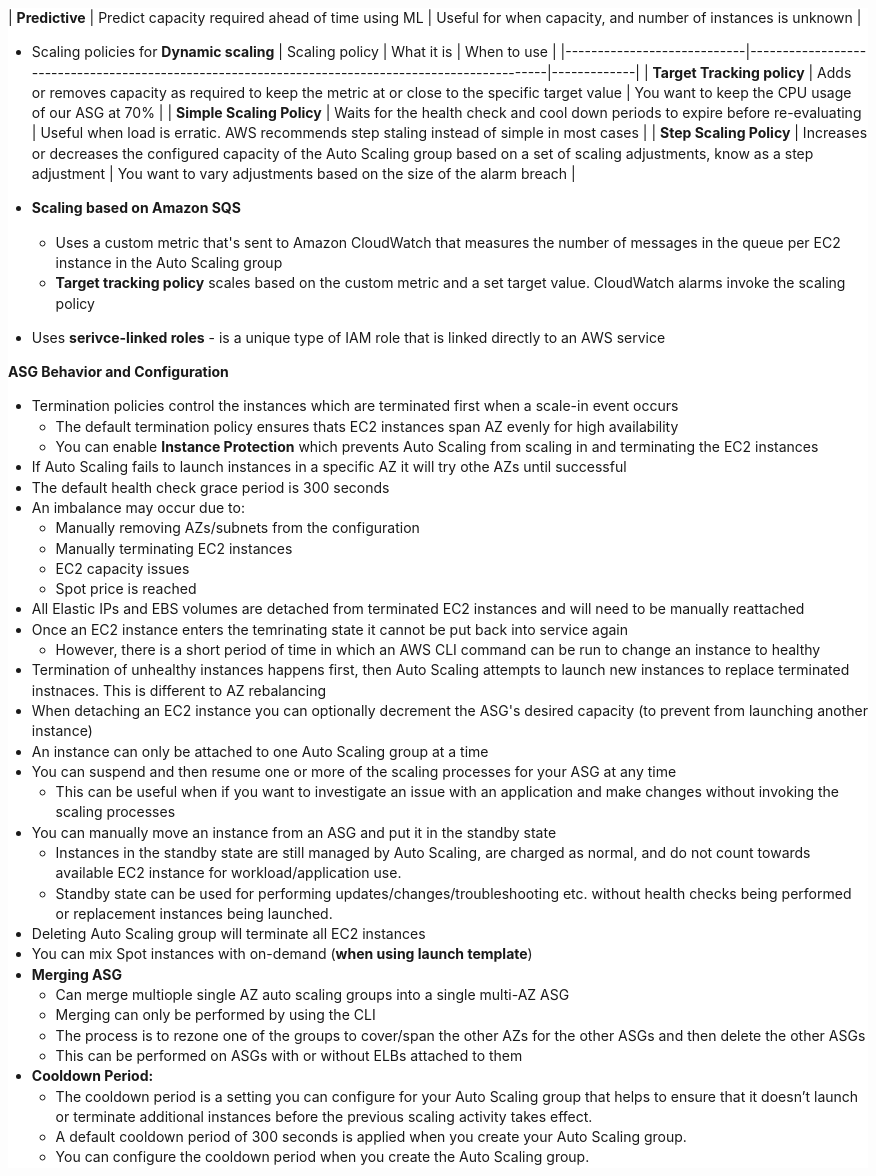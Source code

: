 | **Predictive** | Predict capacity required ahead of time using ML                 | Useful for when capacity, and number of instances is unknown |

- Scaling policies for **Dynamic scaling**
| Scaling policy             | What it is                                                                                       | When to use |
|----------------------------|--------------------------------------------------------------------------------------------------|-------------|
| **Target Tracking policy** | Adds or removes capacity as required to keep the metric at or close to the specific target value | You want to keep the CPU usage of our ASG at 70% |
| **Simple Scaling Policy**  | Waits for the health check and cool down periods to expire before re-evaluating                  | Useful when load is erratic. AWS recommends step staling instead of simple in most cases |
| **Step Scaling Policy**    | Increases or decreases the configured capacity of the Auto Scaling group based on a set of scaling adjustments, know as a step adjustment | You want to vary adjustments based on the size of the alarm breach |

- **Scaling based on Amazon SQS**
    - Uses a custom metric that's sent to Amazon CloudWatch that measures the number of messages in the queue per EC2 instance in the Auto Scaling group
    - **Target tracking policy** scales based on the custom metric and a set target value. CloudWatch alarms invoke the scaling policy
- Uses **serivce-linked roles** - is a unique type of IAM role that is linked directly to an AWS service

__ASG Behavior and Configuration__
- Termination policies control the instances which are terminated first when a scale-in event occurs
    - The default termination policy ensures thats EC2 instances span AZ evenly for high availability
    - You can enable **Instance Protection** which prevents Auto Scaling from scaling in and terminating the EC2 instances
- If Auto Scaling fails to launch instances in a specific AZ it will try othe AZs until successful
- The default health check grace period is 300 seconds
- An imbalance may occur due to:
    - Manually removing AZs/subnets from the configuration
    - Manually terminating EC2 instances
    - EC2 capacity issues
    - Spot price is reached
- All Elastic IPs and EBS volumes are detached from terminated EC2 instances and will need to be manually reattached
- Once an EC2 instance enters the temrinating state it cannot be put back into service again
    - However, there is a short period of time in which an AWS CLI command can be run to change an instance to healthy
- Termination of unhealthy instances happens first, then Auto Scaling attempts to launch new instances to replace terminated instnaces. This is different to AZ rebalancing
- When detaching an EC2 instance you can optionally decrement the ASG's desired capacity (to prevent from launching another instance)
- An instance can only be attached to one Auto Scaling group at a time
- You can suspend and then resume one or more of the scaling processes for your ASG at any time
    - This can be useful when if you want to investigate an issue with an application and make changes without invoking the scaling processes
- You can manually move an instance from an ASG and put it in the standby state
    - Instances in the standby state are still managed by Auto Scaling, are charged as normal, and do not count towards available EC2 instance for workload/application use.
    - Standby state can be used for performing updates/changes/troubleshooting etc. without health checks being performed or replacement instances being launched.
- Deleting Auto Scaling group will terminate all EC2 instances
- You can mix Spot instances with on-demand (**when using launch template**)
- **Merging ASG**
    - Can merge multiople single AZ auto scaling groups into a single multi-AZ ASG
    - Merging can only be performed by using the CLI
    - The process is to rezone one of the groups to cover/span the other AZs for the other ASGs and then delete the other ASGs
    - This can be performed on ASGs with or without ELBs attached to them
- **Cooldown Period:**
    - The cooldown period is a setting you can configure for your Auto Scaling group that helps to ensure that it doesn’t launch or terminate additional instances before the previous scaling activity takes effect.
    - A default cooldown period of 300 seconds is applied when you create your Auto Scaling group.
    - You can configure the cooldown period when you create the Auto Scaling group.
